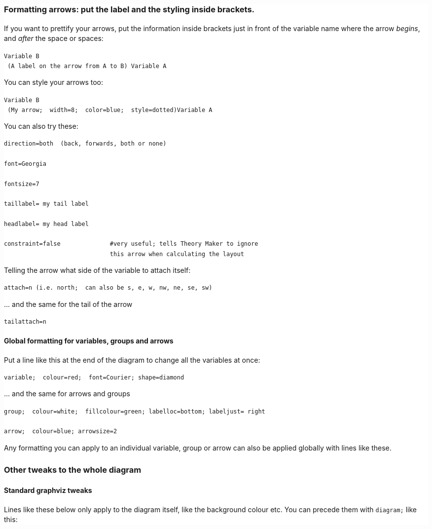 
### Formatting arrows: put the label and the styling inside brackets.

If you want to prettify your arrows, put the information inside brackets just in front of the variable name where the arrow *begins*, and *after* the space or spaces: 

    Variable B
     (A label on the arrow from A to B) Variable A

You can style your arrows too:


    Variable B
     (My arrow;  width=8;  color=blue;  style=dotted)Variable A

You can also try these:

    direction=both  (back, forwards, both or none)

    font=Georgia

    fontsize=7

    taillabel= my tail label

    headlabel= my head label

    constraint=false              #very useful; tells Theory Maker to ignore  
                                  this arrow when calculating the layout

Telling the arrow what side of the variable to attach itself:

    attach=n (i.e. north;  can also be s, e, w, nw, ne, se, sw) 

... and the same for the tail of the arrow

    tailattach=n 


#### Global formatting for variables, groups and arrows 

Put a line like this at the end of the diagram to change all the variables at once:

    variable;  colour=red;  font=Courier; shape=diamond

... and the same for arrows and groups    
    
    group;  colour=white;  fillcolour=green; labelloc=bottom; labeljust= right
    
    arrow;  colour=blue; arrowsize=2

Any formatting you can apply to an individual variable, group or arrow can also be applied globally with lines like these.


### Other tweaks to the whole diagram

#### Standard graphviz tweaks

Lines like these below only apply to the diagram itself, like the background colour etc. You can precede them with `diagram;` like this:
